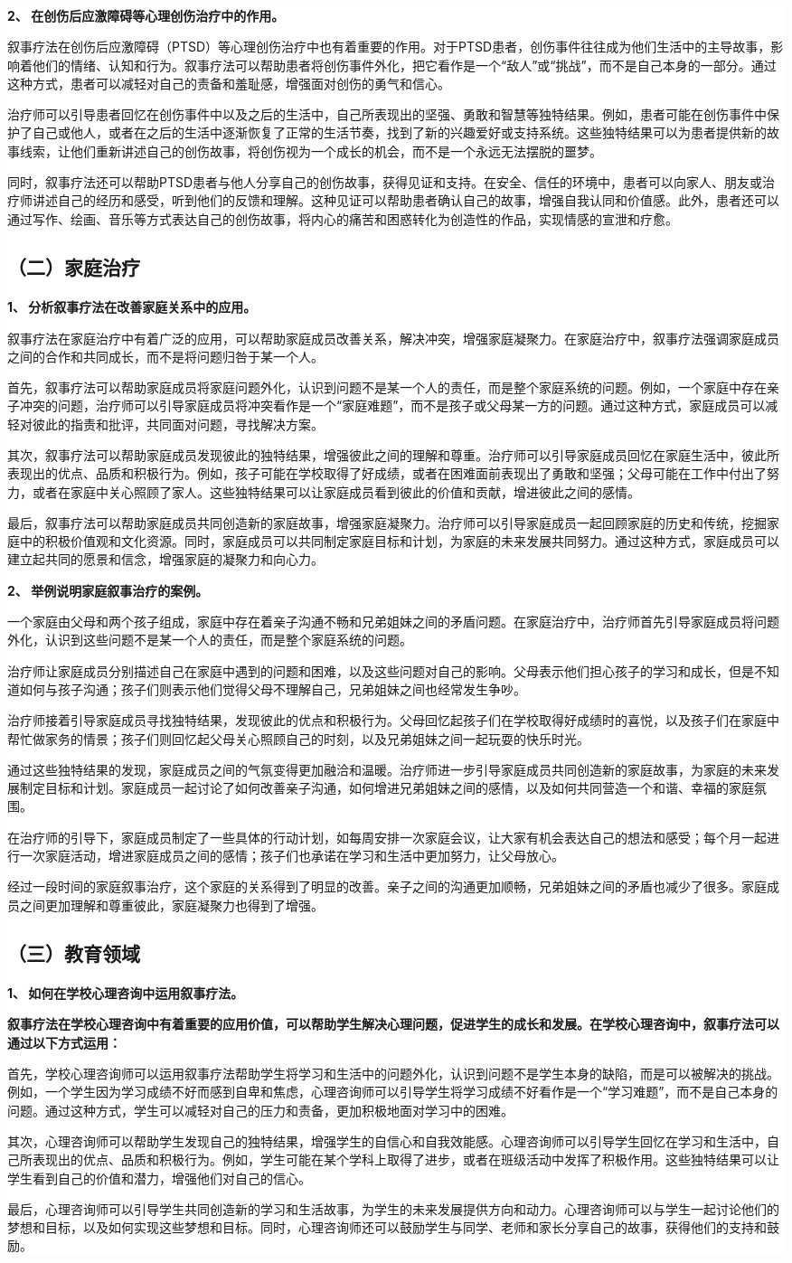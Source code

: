 **2、 在创伤后应激障碍等心理创伤治疗中的作用。** 

叙事疗法在创伤后应激障碍（PTSD）等心理创伤治疗中也有着重要的作用。对于PTSD患者，创伤事件往往成为他们生活中的主导故事，影响着他们的情绪、认知和行为。叙事疗法可以帮助患者将创伤事件外化，把它看作是一个“敌人”或“挑战”，而不是自己本身的一部分。通过这种方式，患者可以减轻对自己的责备和羞耻感，增强面对创伤的勇气和信心。

治疗师可以引导患者回忆在创伤事件中以及之后的生活中，自己所表现出的坚强、勇敢和智慧等独特结果。例如，患者可能在创伤事件中保护了自己或他人，或者在之后的生活中逐渐恢复了正常的生活节奏，找到了新的兴趣爱好或支持系统。这些独特结果可以为患者提供新的故事线索，让他们重新讲述自己的创伤故事，将创伤视为一个成长的机会，而不是一个永远无法摆脱的噩梦。

同时，叙事疗法还可以帮助PTSD患者与他人分享自己的创伤故事，获得见证和支持。在安全、信任的环境中，患者可以向家人、朋友或治疗师讲述自己的经历和感受，听到他们的反馈和理解。这种见证可以帮助患者确认自己的故事，增强自我认同和价值感。此外，患者还可以通过写作、绘画、音乐等方式表达自己的创伤故事，将内心的痛苦和困惑转化为创造性的作品，实现情感的宣泄和疗愈。

## （二）家庭治疗

**1、 分析叙事疗法在改善家庭关系中的应用。** 

叙事疗法在家庭治疗中有着广泛的应用，可以帮助家庭成员改善关系，解决冲突，增强家庭凝聚力。在家庭治疗中，叙事疗法强调家庭成员之间的合作和共同成长，而不是将问题归咎于某一个人。

首先，叙事疗法可以帮助家庭成员将家庭问题外化，认识到问题不是某一个人的责任，而是整个家庭系统的问题。例如，一个家庭中存在亲子冲突的问题，治疗师可以引导家庭成员将冲突看作是一个“家庭难题”，而不是孩子或父母某一方的问题。通过这种方式，家庭成员可以减轻对彼此的指责和批评，共同面对问题，寻找解决方案。

其次，叙事疗法可以帮助家庭成员发现彼此的独特结果，增强彼此之间的理解和尊重。治疗师可以引导家庭成员回忆在家庭生活中，彼此所表现出的优点、品质和积极行为。例如，孩子可能在学校取得了好成绩，或者在困难面前表现出了勇敢和坚强；父母可能在工作中付出了努力，或者在家庭中关心照顾了家人。这些独特结果可以让家庭成员看到彼此的价值和贡献，增进彼此之间的感情。

最后，叙事疗法可以帮助家庭成员共同创造新的家庭故事，增强家庭凝聚力。治疗师可以引导家庭成员一起回顾家庭的历史和传统，挖掘家庭中的积极价值观和文化资源。同时，家庭成员可以共同制定家庭目标和计划，为家庭的未来发展共同努力。通过这种方式，家庭成员可以建立起共同的愿景和信念，增强家庭的凝聚力和向心力。

**2、 举例说明家庭叙事治疗的案例。** 

一个家庭由父母和两个孩子组成，家庭中存在着亲子沟通不畅和兄弟姐妹之间的矛盾问题。在家庭治疗中，治疗师首先引导家庭成员将问题外化，认识到这些问题不是某一个人的责任，而是整个家庭系统的问题。

治疗师让家庭成员分别描述自己在家庭中遇到的问题和困难，以及这些问题对自己的影响。父母表示他们担心孩子的学习和成长，但是不知道如何与孩子沟通；孩子们则表示他们觉得父母不理解自己，兄弟姐妹之间也经常发生争吵。

治疗师接着引导家庭成员寻找独特结果，发现彼此的优点和积极行为。父母回忆起孩子们在学校取得好成绩时的喜悦，以及孩子们在家庭中帮忙做家务的情景；孩子们则回忆起父母关心照顾自己的时刻，以及兄弟姐妹之间一起玩耍的快乐时光。

通过这些独特结果的发现，家庭成员之间的气氛变得更加融洽和温暖。治疗师进一步引导家庭成员共同创造新的家庭故事，为家庭的未来发展制定目标和计划。家庭成员一起讨论了如何改善亲子沟通，如何增进兄弟姐妹之间的感情，以及如何共同营造一个和谐、幸福的家庭氛围。

在治疗师的引导下，家庭成员制定了一些具体的行动计划，如每周安排一次家庭会议，让大家有机会表达自己的想法和感受；每个月一起进行一次家庭活动，增进家庭成员之间的感情；孩子们也承诺在学习和生活中更加努力，让父母放心。

经过一段时间的家庭叙事治疗，这个家庭的关系得到了明显的改善。亲子之间的沟通更加顺畅，兄弟姐妹之间的矛盾也减少了很多。家庭成员之间更加理解和尊重彼此，家庭凝聚力也得到了增强。

## （三）教育领域

**1、 如何在学校心理咨询中运用叙事疗法。** 

**叙事疗法在学校心理咨询中有着重要的应用价值，可以帮助学生解决心理问题，促进学生的成长和发展。在学校心理咨询中，叙事疗法可以通过以下方式运用：** 

首先，学校心理咨询师可以运用叙事疗法帮助学生将学习和生活中的问题外化，认识到问题不是学生本身的缺陷，而是可以被解决的挑战。例如，一个学生因为学习成绩不好而感到自卑和焦虑，心理咨询师可以引导学生将学习成绩不好看作是一个“学习难题”，而不是自己本身的问题。通过这种方式，学生可以减轻对自己的压力和责备，更加积极地面对学习中的困难。

其次，心理咨询师可以帮助学生发现自己的独特结果，增强学生的自信心和自我效能感。心理咨询师可以引导学生回忆在学习和生活中，自己所表现出的优点、品质和积极行为。例如，学生可能在某个学科上取得了进步，或者在班级活动中发挥了积极作用。这些独特结果可以让学生看到自己的价值和潜力，增强他们对自己的信心。

最后，心理咨询师可以引导学生共同创造新的学习和生活故事，为学生的未来发展提供方向和动力。心理咨询师可以与学生一起讨论他们的梦想和目标，以及如何实现这些梦想和目标。同时，心理咨询师还可以鼓励学生与同学、老师和家长分享自己的故事，获得他们的支持和鼓励。
